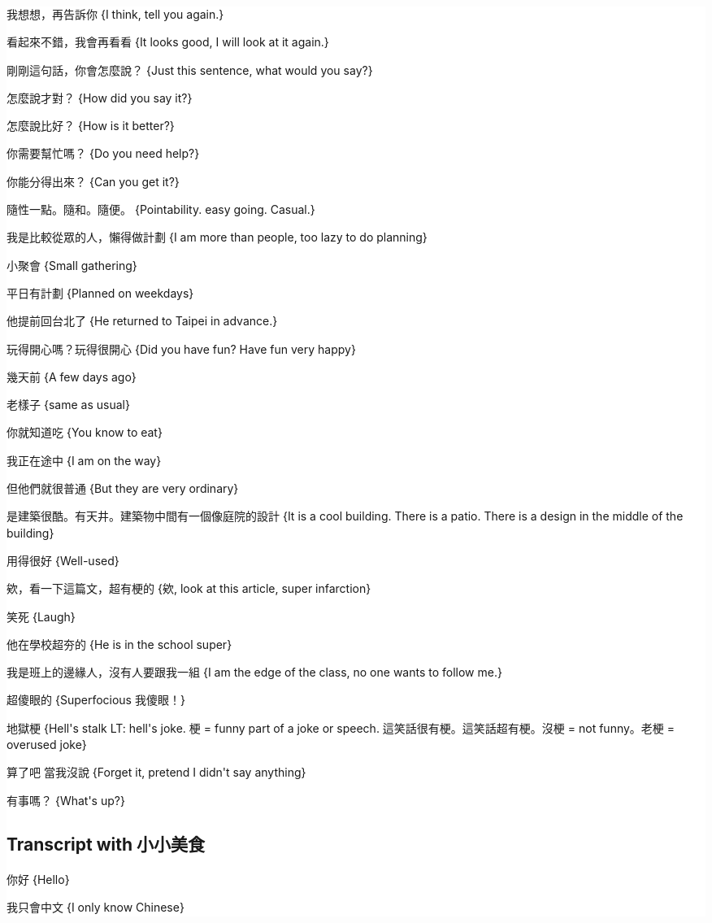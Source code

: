 我想想，再告訴你 {I think, tell you again.}

看起來不錯，我會再看看 {It looks good, I will look at it again.}

剛剛這句話，你會怎麼說？ {Just this sentence, what would you say?}

怎麼說才對？ {How did you say it?}

怎麼說比好？ {How is it better?}

你需要幫忙嗎？ {Do you need help?}

你能分得出來？ {Can you get it?}

隨性一點。隨和。隨便。 {Pointability. easy going. Casual.}

我是比較從眾的人，懶得做計劃 {I am more than people, too lazy to do planning}

小聚會 {Small gathering}

平日有計劃 {Planned on weekdays}

他提前回台北了 {He returned to Taipei in advance.}

玩得開心嗎？玩得很開心 {Did you have fun? Have fun very happy}

幾天前 {A few days ago}

老樣子 {same as usual}

你就知道吃 {You know to eat}

我正在途中 {I am on the way}

但他們就很普通 {But they are very ordinary}

是建築很酷。有天井。建築物中間有一個像庭院的設計 {It is a cool building. There is a patio. There is a design in the middle of the building}

用得很好 {Well-used}

欸，看一下這篇文，超有梗的 {欸, look at this article, super infarction}

笑死 {Laugh}

他在學校超夯的 {He is in the school super}

我是班上的邊緣人，沒有人要跟我一組 {I am the edge of the class, no one wants to follow me.}

超傻眼的 {Superfocious 我傻眼！}

地獄梗 {Hell's stalk LT: hell's joke. 梗 = funny part of a joke or speech. 這笑話很有梗。這笑話超有梗。沒梗 = not funny。老梗 = overused joke}

算了吧 當我沒說 {Forget it, pretend I didn't say anything}

有事嗎？ {What's up?}

## Transcript with 小小美食

你好 {Hello}

我只會中文 {I only know Chinese}
